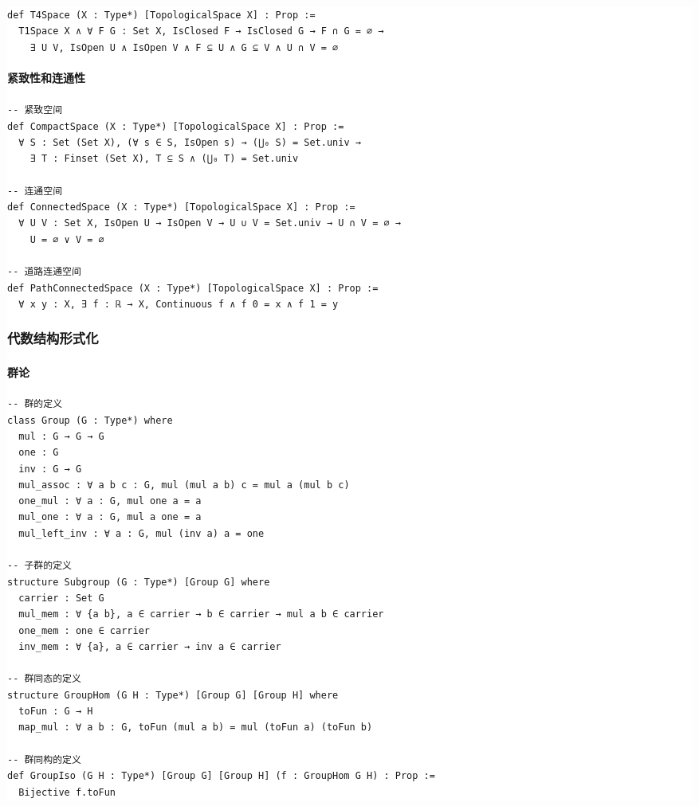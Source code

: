 ```lean
def T4Space (X : Type*) [TopologicalSpace X] : Prop :=
  T1Space X ∧ ∀ F G : Set X, IsClosed F → IsClosed G → F ∩ G = ∅ →
    ∃ U V, IsOpen U ∧ IsOpen V ∧ F ⊆ U ∧ G ⊆ V ∧ U ∩ V = ∅
```

#### 紧致性和连通性

```lean
-- 紧致空间
def CompactSpace (X : Type*) [TopologicalSpace X] : Prop :=
  ∀ S : Set (Set X), (∀ s ∈ S, IsOpen s) → (⋃₀ S) = Set.univ →
    ∃ T : Finset (Set X), T ⊆ S ∧ (⋃₀ T) = Set.univ

-- 连通空间
def ConnectedSpace (X : Type*) [TopologicalSpace X] : Prop :=
  ∀ U V : Set X, IsOpen U → IsOpen V → U ∪ V = Set.univ → U ∩ V = ∅ →
    U = ∅ ∨ V = ∅

-- 道路连通空间
def PathConnectedSpace (X : Type*) [TopologicalSpace X] : Prop :=
  ∀ x y : X, ∃ f : ℝ → X, Continuous f ∧ f 0 = x ∧ f 1 = y
```

### 代数结构形式化

#### 群论

```lean
-- 群的定义
class Group (G : Type*) where
  mul : G → G → G
  one : G
  inv : G → G
  mul_assoc : ∀ a b c : G, mul (mul a b) c = mul a (mul b c)
  one_mul : ∀ a : G, mul one a = a
  mul_one : ∀ a : G, mul a one = a
  mul_left_inv : ∀ a : G, mul (inv a) a = one

-- 子群的定义
structure Subgroup (G : Type*) [Group G] where
  carrier : Set G
  mul_mem : ∀ {a b}, a ∈ carrier → b ∈ carrier → mul a b ∈ carrier
  one_mem : one ∈ carrier
  inv_mem : ∀ {a}, a ∈ carrier → inv a ∈ carrier

-- 群同态的定义
structure GroupHom (G H : Type*) [Group G] [Group H] where
  toFun : G → H
  map_mul : ∀ a b : G, toFun (mul a b) = mul (toFun a) (toFun b)

-- 群同构的定义
def GroupIso (G H : Type*) [Group G] [Group H] (f : GroupHom G H) : Prop :=
  Bijective f.toFun
```
